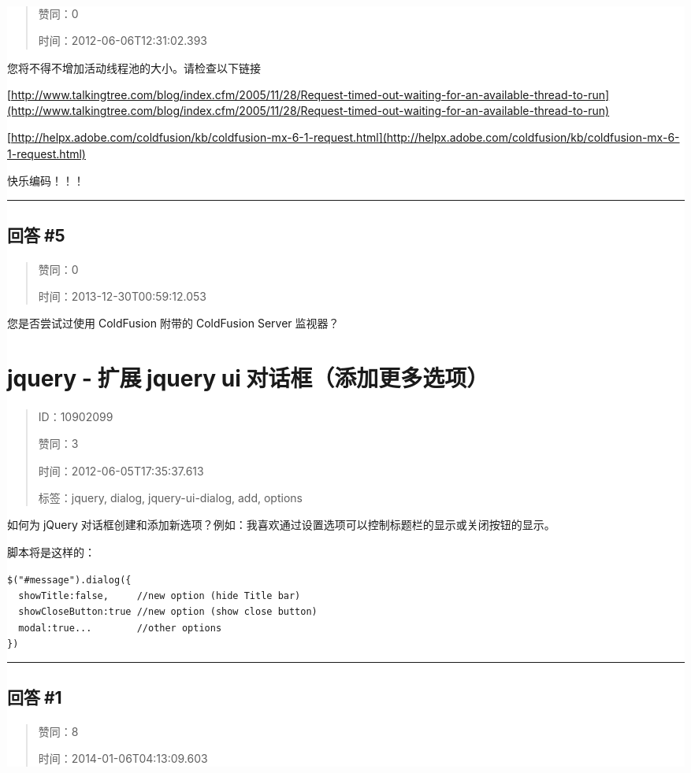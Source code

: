 > 赞同：0
> 
> 时间：2012-06-06T12:31:02.393

您将不得不增加活动线程池的大小。请检查以下链接

[http://www.talkingtree.com/blog/index.cfm/2005/11/28/Request-timed-out-waiting-for-an-available-thread-to-run](http://www.talkingtree.com/blog/index.cfm/2005/11/28/Request-timed-out-waiting-for-an-available-thread-to-run)

[http://helpx.adobe.com/coldfusion/kb/coldfusion-mx-6-1-request.html](http://helpx.adobe.com/coldfusion/kb/coldfusion-mx-6-1-request.html)

快乐编码！！！

* * *

## 回答 #5

> 赞同：0
> 
> 时间：2013-12-30T00:59:12.053

您是否尝试过使用 ColdFusion 附带的 ColdFusion Server 监视器？

# jquery - 扩展 jquery ui 对话框（添加更多选项）

> ID：10902099
> 
> 赞同：3
> 
> 时间：2012-06-05T17:35:37.613
> 
> 标签：jquery, dialog, jquery-ui-dialog, add, options

如何为 jQuery 对话框创建和添加新选项？例如：我喜欢通过设置选项可以控制标题栏的显示或关闭按钮的显示。

脚本将是这样的：

```
$("#message").dialog({
  showTitle:false,     //new option (hide Title bar)
  showCloseButton:true //new option (show close button)
  modal:true...        //other options
}) 
```

* * *

## 回答 #1

> 赞同：8
> 
> 时间：2014-01-06T04:13:09.603

